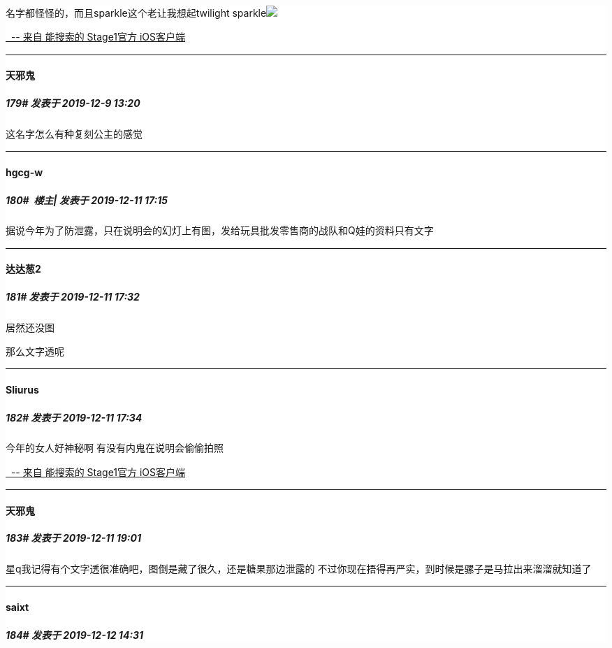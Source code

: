 名字都怪怪的，而且sparkle这个老让我想起twilight sparkle<img src="https://static.saraba1st.com/image/smiley/face2017/068.png" referrerpolicy="no-referrer">

[  -- 来自 能搜索的 Stage1官方 iOS客户端](https://itunes.apple.com/fi/app/saraba1st/id1221237470?mt=8)


-----

####  天邪鬼  
##### 179#       发表于 2019-12-9 13:20


这名字怎么有种复刻公主的感觉


-----

####  hgcg-w  
##### 180#         楼主| 发表于 2019-12-11 17:15


据说今年为了防泄露，只在说明会的幻灯上有图，发给玩具批发零售商的战队和Q娃的资料只有文字


-----

####  达达葱2  
##### 181#       发表于 2019-12-11 17:32


居然还没图

那么文字透呢


-----

####  Sliurus  
##### 182#       发表于 2019-12-11 17:34


今年的女人好神秘啊
有没有内鬼在说明会偷偷拍照

[  -- 来自 能搜索的 Stage1官方 iOS客户端](https://itunes.apple.com/fi/app/saraba1st/id1221237470?mt=8)


-----

####  天邪鬼  
##### 183#       发表于 2019-12-11 19:01


星q我记得有个文字透很准确吧，图倒是藏了很久，还是糖果那边泄露的
不过你现在捂得再严实，到时候是骡子是马拉出来溜溜就知道了


-----

####  saixt  
##### 184#       发表于 2019-12-12 14:31
